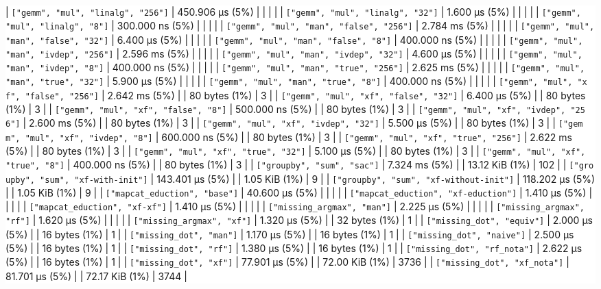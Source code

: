 | `["gemm", "mul", "linalg", "256"]`                             | 450.906 μs (5%) |         |                 |             |
| `["gemm", "mul", "linalg", "32"]`                              |   1.600 μs (5%) |         |                 |             |
| `["gemm", "mul", "linalg", "8"]`                               | 300.000 ns (5%) |         |                 |             |
| `["gemm", "mul", "man", "false", "256"]`                       |   2.784 ms (5%) |         |                 |             |
| `["gemm", "mul", "man", "false", "32"]`                        |   6.400 μs (5%) |         |                 |             |
| `["gemm", "mul", "man", "false", "8"]`                         | 400.000 ns (5%) |         |                 |             |
| `["gemm", "mul", "man", "ivdep", "256"]`                       |   2.596 ms (5%) |         |                 |             |
| `["gemm", "mul", "man", "ivdep", "32"]`                        |   4.600 μs (5%) |         |                 |             |
| `["gemm", "mul", "man", "ivdep", "8"]`                         | 400.000 ns (5%) |         |                 |             |
| `["gemm", "mul", "man", "true", "256"]`                        |   2.625 ms (5%) |         |                 |             |
| `["gemm", "mul", "man", "true", "32"]`                         |   5.900 μs (5%) |         |                 |             |
| `["gemm", "mul", "man", "true", "8"]`                          | 400.000 ns (5%) |         |                 |             |
| `["gemm", "mul", "xf", "false", "256"]`                        |   2.642 ms (5%) |         |   80 bytes (1%) |           3 |
| `["gemm", "mul", "xf", "false", "32"]`                         |   6.400 μs (5%) |         |   80 bytes (1%) |           3 |
| `["gemm", "mul", "xf", "false", "8"]`                          | 500.000 ns (5%) |         |   80 bytes (1%) |           3 |
| `["gemm", "mul", "xf", "ivdep", "256"]`                        |   2.600 ms (5%) |         |   80 bytes (1%) |           3 |
| `["gemm", "mul", "xf", "ivdep", "32"]`                         |   5.500 μs (5%) |         |   80 bytes (1%) |           3 |
| `["gemm", "mul", "xf", "ivdep", "8"]`                          | 600.000 ns (5%) |         |   80 bytes (1%) |           3 |
| `["gemm", "mul", "xf", "true", "256"]`                         |   2.622 ms (5%) |         |   80 bytes (1%) |           3 |
| `["gemm", "mul", "xf", "true", "32"]`                          |   5.100 μs (5%) |         |   80 bytes (1%) |           3 |
| `["gemm", "mul", "xf", "true", "8"]`                           | 400.000 ns (5%) |         |   80 bytes (1%) |           3 |
| `["groupby", "sum", "sac"]`                                    |   7.324 ms (5%) |         |  13.12 KiB (1%) |         102 |
| `["groupby", "sum", "xf-with-init"]`                           | 143.401 μs (5%) |         |   1.05 KiB (1%) |           9 |
| `["groupby", "sum", "xf-without-init"]`                        | 118.202 μs (5%) |         |   1.05 KiB (1%) |           9 |
| `["mapcat_eduction", "base"]`                                  |  40.600 μs (5%) |         |                 |             |
| `["mapcat_eduction", "xf-eduction"]`                           |   1.410 μs (5%) |         |                 |             |
| `["mapcat_eduction", "xf-xf"]`                                 |   1.410 μs (5%) |         |                 |             |
| `["missing_argmax", "man"]`                                    |   2.225 μs (5%) |         |                 |             |
| `["missing_argmax", "rf"]`                                     |   1.620 μs (5%) |         |                 |             |
| `["missing_argmax", "xf"]`                                     |   1.320 μs (5%) |         |   32 bytes (1%) |           1 |
| `["missing_dot", "equiv"]`                                     |   2.000 μs (5%) |         |   16 bytes (1%) |           1 |
| `["missing_dot", "man"]`                                       |   1.170 μs (5%) |         |   16 bytes (1%) |           1 |
| `["missing_dot", "naive"]`                                     |   2.500 μs (5%) |         |   16 bytes (1%) |           1 |
| `["missing_dot", "rf"]`                                        |   1.380 μs (5%) |         |   16 bytes (1%) |           1 |
| `["missing_dot", "rf_nota"]`                                   |   2.622 μs (5%) |         |   16 bytes (1%) |           1 |
| `["missing_dot", "xf"]`                                        |  77.901 μs (5%) |         |  72.00 KiB (1%) |        3736 |
| `["missing_dot", "xf_nota"]`                                   |  81.701 μs (5%) |         |  72.17 KiB (1%) |        3744 |